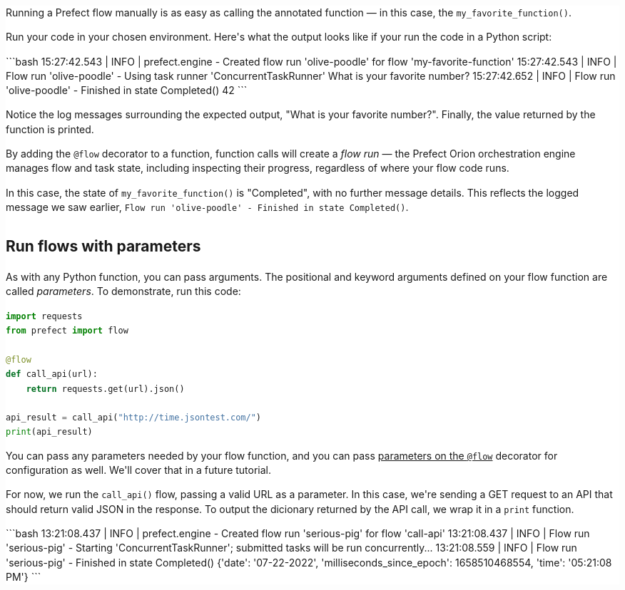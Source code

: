 Running a Prefect flow manually is as easy as calling the annotated function &mdash; in this case, the `my_favorite_function()`.

Run your code in your chosen environment. Here's what the output looks like if your run the code in a Python script:

<div class="terminal">
```bash
15:27:42.543 | INFO    | prefect.engine - Created flow run 'olive-poodle' for flow 'my-favorite-function'
15:27:42.543 | INFO    | Flow run 'olive-poodle' - Using task runner 'ConcurrentTaskRunner'
What is your favorite number?
15:27:42.652 | INFO    | Flow run 'olive-poodle' - Finished in state Completed()
42
```
</div>

Notice the log messages surrounding the expected output, "What is your favorite number?". Finally, the value returned by the function is printed. 

By adding the `@flow` decorator to a function, function calls will create a _flow run_ &mdash; the Prefect Orion orchestration engine manages flow and task state, including inspecting their progress, regardless of where your flow code runs.

In this case, the state of `my_favorite_function()` is "Completed", with no further message details. This reflects the logged message we saw earlier, `Flow run 'olive-poodle' - Finished in state Completed()`. 

## Run flows with parameters

As with any Python function, you can pass arguments. The positional and keyword arguments defined on your flow function are called _parameters_. To demonstrate, run this code:

```python
import requests
from prefect import flow

@flow
def call_api(url):
    return requests.get(url).json()

api_result = call_api("http://time.jsontest.com/")
print(api_result)
```

You can pass any parameters needed by your flow function, and you can pass [parameters on the `@flow`](/api-ref/prefect/flows/#prefect.flows.flow) decorator for configuration as well. We'll cover that in a future tutorial.

For now, we run the `call_api()` flow, passing a valid URL as a parameter. In this case, we're sending a GET request to an API that should return valid JSON in the response. To output the dicionary returned by the API call, we wrap it in a `print` function.

<div class="terminal">
```bash
13:21:08.437 | INFO    | prefect.engine - Created flow run 'serious-pig' for flow 'call-api'
13:21:08.437 | INFO    | Flow run 'serious-pig' - Starting 'ConcurrentTaskRunner'; submitted tasks will be run concurrently...
13:21:08.559 | INFO    | Flow run 'serious-pig' - Finished in state Completed()
{'date': '07-22-2022', 'milliseconds_since_epoch': 1658510468554, 'time': '05:21:08 PM'}
```
</div>
